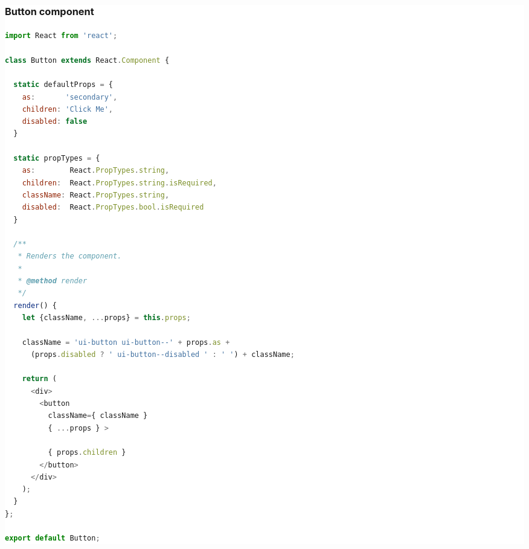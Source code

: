 ### Button component

```javascript
import React from 'react';

class Button extends React.Component {

  static defaultProps = {
    as:       'secondary',
    children: 'Click Me',
    disabled: false
  }

  static propTypes = {
    as:        React.PropTypes.string,
    children:  React.PropTypes.string.isRequired,
    className: React.PropTypes.string,
    disabled:  React.PropTypes.bool.isRequired
  }

  /**
   * Renders the component.
   *
   * @method render
   */
  render() {
    let {className, ...props} = this.props;

    className = 'ui-button ui-button--' + props.as +
      (props.disabled ? ' ui-button--disabled ' : ' ') + className;

    return (
      <div>
        <button
          className={ className }
          { ...props } >

          { props.children }
        </button>
      </div>
    );
  }
};

export default Button;
```
